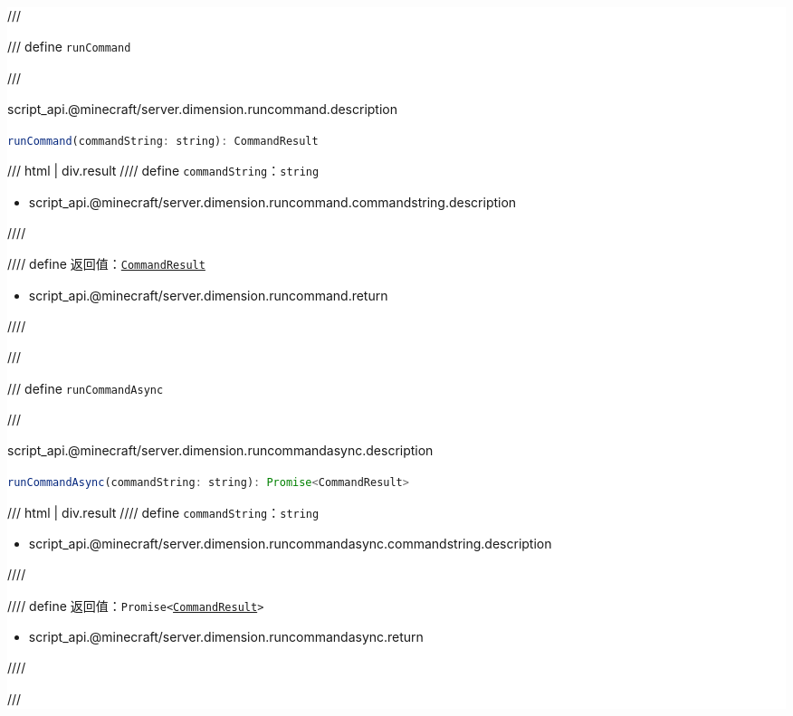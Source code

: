 ///


/// define
`runCommand`


///

script_api.@minecraft/server.dimension.runcommand.description

```js
runCommand(commandString: string): CommandResult
```

/// html | div.result
//// define
`commandString`：`string`

- script_api.@minecraft/server.dimension.runcommand.commandstring.description


////

//// define
返回值：[`CommandResult`](./commandresult.md)

- script_api.@minecraft/server.dimension.runcommand.return


////

///


/// define
`runCommandAsync`


///

script_api.@minecraft/server.dimension.runcommandasync.description

```js
runCommandAsync(commandString: string): Promise<CommandResult>
```

/// html | div.result
//// define
`commandString`：`string`

- script_api.@minecraft/server.dimension.runcommandasync.commandstring.description


////

//// define
返回值：<code>Promise&lt;<a href="../commandresult/">CommandResult</a>&gt;</code>

- script_api.@minecraft/server.dimension.runcommandasync.return


////

///
